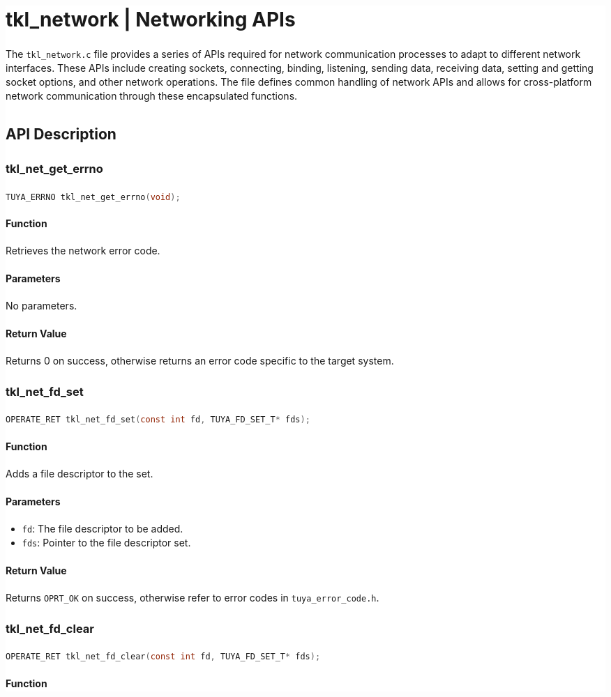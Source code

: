 # tkl_network | Networking APIs

The `tkl_network.c` file provides a series of APIs required for network communication processes to adapt to different network interfaces. These APIs include creating sockets, connecting, binding, listening, sending data, receiving data, setting and getting socket options, and other network operations. The file defines common handling of network APIs and allows for cross-platform network communication through these encapsulated functions.

## API Description

### tkl_net_get_errno

```c
TUYA_ERRNO tkl_net_get_errno(void);
```

#### Function

Retrieves the network error code.

#### Parameters

No parameters.

#### Return Value

Returns 0 on success, otherwise returns an error code specific to the target system.

### tkl_net_fd_set

```c
OPERATE_RET tkl_net_fd_set(const int fd, TUYA_FD_SET_T* fds);
```

#### Function

Adds a file descriptor to the set.

#### Parameters

- `fd`: The file descriptor to be added.
- `fds`: Pointer to the file descriptor set.

#### Return Value

Returns `OPRT_OK` on success, otherwise refer to error codes in `tuya_error_code.h`.

### tkl_net_fd_clear

```c
OPERATE_RET tkl_net_fd_clear(const int fd, TUYA_FD_SET_T* fds);
```

#### Function
